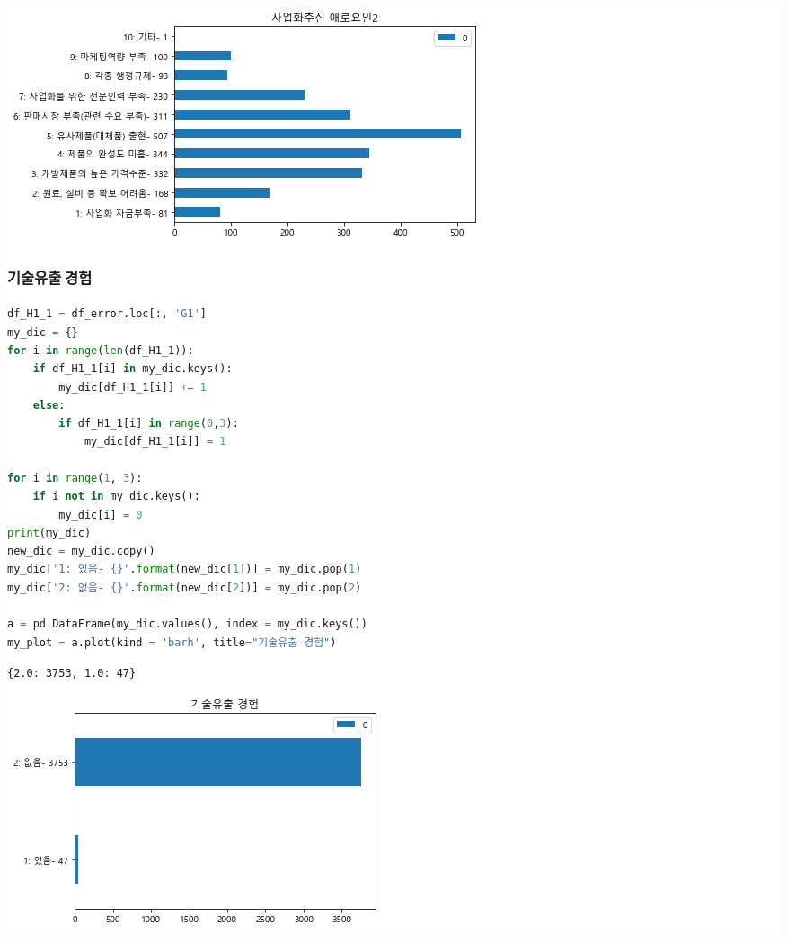 ![png](output_20_1.png)


### 기술유출 경험


```python
df_H1_1 = df_error.loc[:, 'G1']
my_dic = {}
for i in range(len(df_H1_1)):
    if df_H1_1[i] in my_dic.keys():
        my_dic[df_H1_1[i]] += 1
    else:
        if df_H1_1[i] in range(0,3):
            my_dic[df_H1_1[i]] = 1

for i in range(1, 3):
    if i not in my_dic.keys():
        my_dic[i] = 0
print(my_dic)            
new_dic = my_dic.copy()
my_dic['1: 있음- {}'.format(new_dic[1])] = my_dic.pop(1)
my_dic['2: 없음- {}'.format(new_dic[2])] = my_dic.pop(2)

a = pd.DataFrame(my_dic.values(), index = my_dic.keys())
my_plot = a.plot(kind = 'barh', title="기술유출 경험")
```

    {2.0: 3753, 1.0: 47}



![png](output_22_1.png)
